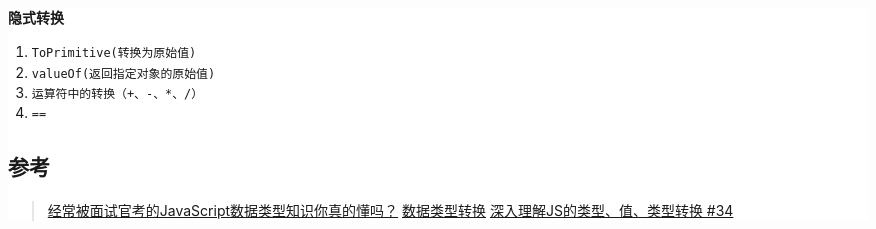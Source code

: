 **隐式转换**

1. `ToPrimitive(转换为原始值)`
2. `valueOf(返回指定对象的原始值)`
3. `运算符中的转换（+、-、*、/）`
4. `==`

## 参考

> [经常被面试官考的JavaScript数据类型知识你真的懂吗？](https://mp.weixin.qq.com/s/_THIZY4KTa1IlVb4k9qbJg)
> [数据类型转换](https://javascript.ruanyifeng.com/grammar/conversion.html)
> [深入理解JS的类型、值、类型转换 #34](https://github.com/amandakelake/blog/issues/34)
